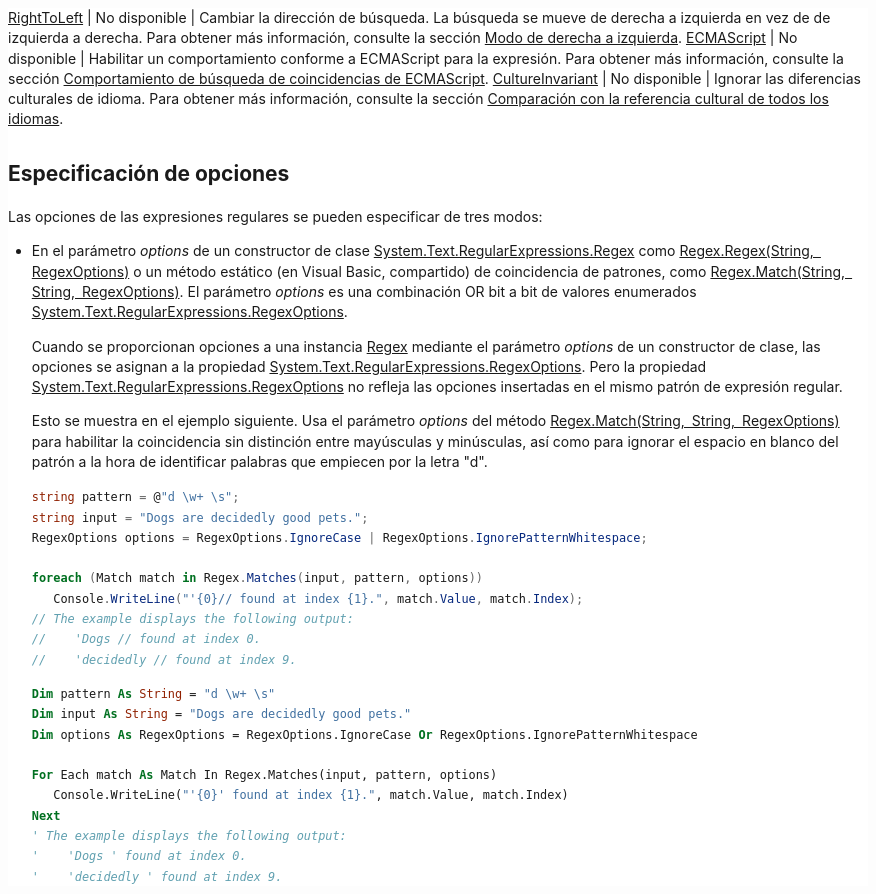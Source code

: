 [RightToLeft](xref:System.Text.RegularExpressions.RegexOptions.RightToLeft) | No disponible | Cambiar la dirección de búsqueda. La búsqueda se mueve de derecha a izquierda en vez de de izquierda a derecha. Para obtener más información, consulte la sección [Modo de derecha a izquierda](#right-to-left-mode).
[ECMAScript](xref:System.Text.RegularExpressions.RegexOptions.ECMAScript) | No disponible | Habilitar un comportamiento conforme a ECMAScript para la expresión. Para obtener más información, consulte la sección [Comportamiento de búsqueda de coincidencias de ECMAScript](#ecmascript-matching-behavior).
[CultureInvariant](xref:System.Text.RegularExpressions.RegexOptions.CultureInvariant) | No disponible | Ignorar las diferencias culturales de idioma. Para obtener más información, consulte la sección [Comparación con la referencia cultural de todos los idiomas](#comparison-using-the-invariant-culture).
 
## <a name="specifying-the-options"></a>Especificación de opciones

Las opciones de las expresiones regulares se pueden especificar de tres modos:

* En el parámetro *options* de un constructor de clase [System.Text.RegularExpressions.Regex](xref:System.Text.RegularExpressions.Regex) como [Regex.Regex(String, RegexOptions)](xref:System.Text.RegularExpressions.Regex.%23ctor(System.String,System.Text.RegularExpressions.RegexOptions)) o un método estático (en Visual Basic, compartido) de coincidencia de patrones, como [Regex.Match(String, String, RegexOptions)](xref:System.Text.RegularExpressions.Regex.Match(System.String,System.String,System.Text.RegularExpressions.RegexOptions)). El parámetro *options* es una combinación OR bit a bit de valores enumerados [System.Text.RegularExpressions.RegexOptions](xref:System.Text.RegularExpressions.RegexOptions). 

  Cuando se proporcionan opciones a una instancia [Regex](xref:System.Text.RegularExpressions.Regex) mediante el parámetro *options* de un constructor de clase, las opciones se asignan a la propiedad [System.Text.RegularExpressions.RegexOptions](xref:System.Text.RegularExpressions.RegexOptions). Pero la propiedad [System.Text.RegularExpressions.RegexOptions](xref:System.Text.RegularExpressions.RegexOptions) no refleja las opciones insertadas en el mismo patrón de expresión regular. 

  Esto se muestra en el ejemplo siguiente. Usa el parámetro *options* del método [Regex.Match(String, String, RegexOptions)](xref:System.Text.RegularExpressions.Regex.Match(System.String,System.String,System.Text.RegularExpressions.RegexOptions)) para habilitar la coincidencia sin distinción entre mayúsculas y minúsculas, así como para ignorar el espacio en blanco del patrón a la hora de identificar palabras que empiecen por la letra "d".

  ```csharp
  string pattern = @"d \w+ \s";
  string input = "Dogs are decidedly good pets.";
  RegexOptions options = RegexOptions.IgnoreCase | RegexOptions.IgnorePatternWhitespace;
  
  foreach (Match match in Regex.Matches(input, pattern, options))
     Console.WriteLine("'{0}// found at index {1}.", match.Value, match.Index);
  // The example displays the following output:
  //    'Dogs // found at index 0.
  //    'decidedly // found at index 9.      
  ```

  ```vb
  Dim pattern As String = "d \w+ \s"
  Dim input As String = "Dogs are decidedly good pets."
  Dim options As RegexOptions = RegexOptions.IgnoreCase Or RegexOptions.IgnorePatternWhitespace

  For Each match As Match In Regex.Matches(input, pattern, options)
     Console.WriteLine("'{0}' found at index {1}.", match.Value, match.Index)
  Next
  ' The example displays the following output:
  '    'Dogs ' found at index 0.
  '    'decidedly ' found at index 9.  
  ```

